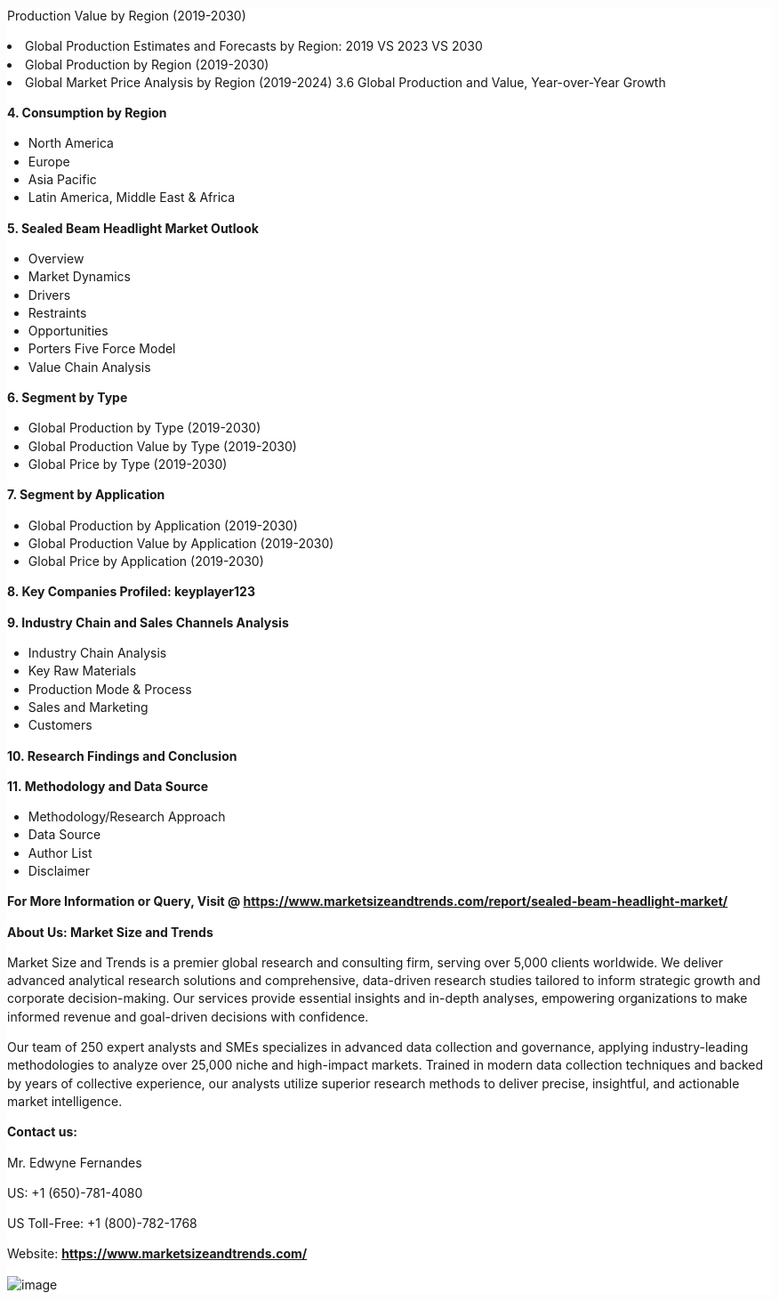 Production Value by Region (2019-2030)</li><li>Global Production Estimates and Forecasts by Region: 2019 VS 2023 VS 2030</li><li>Global Production by Region (2019-2030)</li><li>Global Market Price Analysis by Region (2019-2024) 3.6 Global Production and Value, Year-over-Year Growth</li></ul><p><strong>4. Consumption by Region</strong></p><ul><li>North America</li><li>Europe</li><li>Asia Pacific</li><li>Latin America, Middle East &amp; Africa</li></ul><p><strong>5. Sealed Beam Headlight Market Outlook</strong></p><ul><li>Overview</li><li>Market Dynamics</li><li>Drivers</li><li>Restraints</li><li>Opportunities</li><li>Porters Five Force Model</li><li>Value Chain Analysis&nbsp;</li></ul><p><strong>6. Segment by Type</strong></p><ul><li>Global Production by Type (2019-2030)</li><li>Global Production Value by Type (2019-2030)</li><li>Global Price by Type (2019-2030)</li></ul><p><strong>7. Segment by Application</strong></p><ul><li>Global Production by Application (2019-2030)</li><li>Global Production Value by Application (2019-2030)</li><li>Global Price by Application (2019-2030)</li></ul><p><strong>8. Key Companies Profiled: keyplayer123</strong></p><p><strong>9. Industry Chain and Sales Channels Analysis</strong></p><ul><li>Industry Chain Analysis</li><li>Key Raw Materials</li><li>Production Mode &amp; Process</li><li>Sales and Marketing</li><li>Customers</li></ul><p><strong>10. Research Findings and Conclusion</strong></p><p><strong>11. Methodology and Data Source</strong></p><ul><li>Methodology/Research Approach</li><li>Data Source</li><li>Author List</li><li>Disclaimer</li></ul></p><p><strong>For More Information or Query, Visit @ <a href="https://www.marketsizeandtrends.com/report/sealed-beam-headlight-market/">https://www.marketsizeandtrends.com/report/sealed-beam-headlight-market/</a></strong></p><p><strong>About Us: Market Size and Trends</strong></p><p>Market Size and Trends is a premier global research and consulting firm, serving over 5,000 clients worldwide. We deliver advanced analytical research solutions and comprehensive, data-driven research studies tailored to inform strategic growth and corporate decision-making. Our services provide essential insights and in-depth analyses, empowering organizations to make informed revenue and goal-driven decisions with confidence.</p><p>Our team of 250 expert analysts and SMEs specializes in advanced data collection and governance, applying industry-leading methodologies to analyze over 25,000 niche and high-impact markets. Trained in modern data collection techniques and backed by years of collective experience, our analysts utilize superior research methods to deliver precise, insightful, and actionable market intelligence.</p><p><strong>Contact us:</strong></p><p>Mr. Edwyne Fernandes</p><p>US: +1 (650)-781-4080</p><p>US Toll-Free: +1 (800)-782-1768</p><p>Website: <strong><a href="https://www.marketsizeandtrends.com/">https://www.marketsizeandtrends.com/</a></strong></p>
![image](https://github.com/user-attachments/assets/3f9d8e71-051a-4602-ac46-9f1471c268e4)
